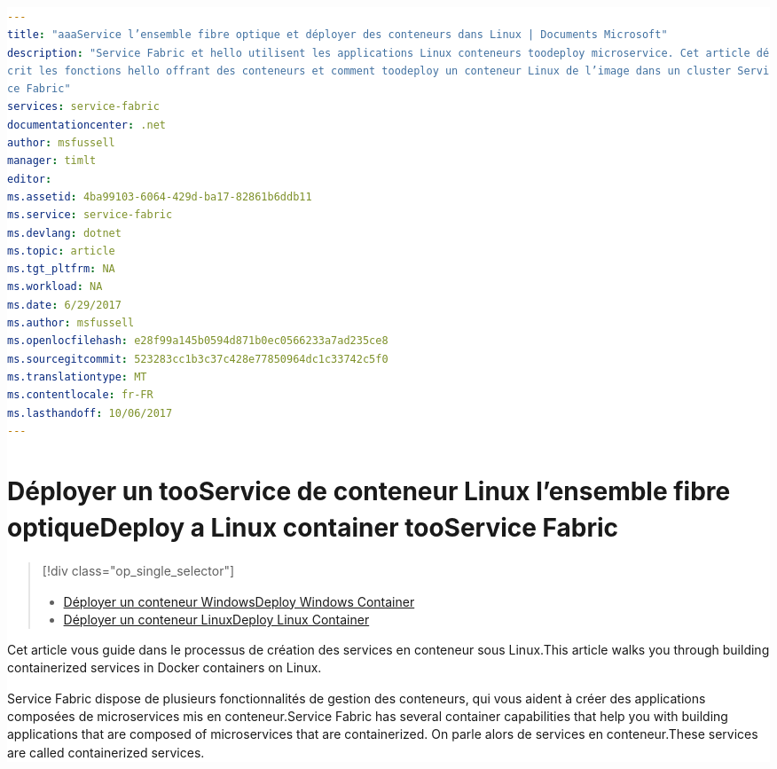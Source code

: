 ```yaml
---
title: "aaaService l’ensemble fibre optique et déployer des conteneurs dans Linux | Documents Microsoft"
description: "Service Fabric et hello utilisent les applications Linux conteneurs toodeploy microservice. Cet article décrit les fonctions hello offrant des conteneurs et comment toodeploy un conteneur Linux de l’image dans un cluster Service Fabric"
services: service-fabric
documentationcenter: .net
author: msfussell
manager: timlt
editor: 
ms.assetid: 4ba99103-6064-429d-ba17-82861b6ddb11
ms.service: service-fabric
ms.devlang: dotnet
ms.topic: article
ms.tgt_pltfrm: NA
ms.workload: NA
ms.date: 6/29/2017
ms.author: msfussell
ms.openlocfilehash: e28f99a145b0594d871b0ec0566233a7ad235ce8
ms.sourcegitcommit: 523283cc1b3c37c428e77850964dc1c33742c5f0
ms.translationtype: MT
ms.contentlocale: fr-FR
ms.lasthandoff: 10/06/2017
---
```

# <a name="deploy-a-linux-container-tooservice-fabric"></a><span data-ttu-id="83760-104">Déployer un tooService de conteneur Linux l’ensemble fibre optique</span><span class="sxs-lookup"><span data-stu-id="83760-104">Deploy a Linux container tooService Fabric</span></span>
> [!div class="op_single_selector"]
> * [<span data-ttu-id="83760-105">Déployer un conteneur Windows</span><span class="sxs-lookup"><span data-stu-id="83760-105">Deploy Windows Container</span></span>](service-fabric-deploy-container.md)
> * [<span data-ttu-id="83760-106">Déployer un conteneur Linux</span><span class="sxs-lookup"><span data-stu-id="83760-106">Deploy Linux Container</span></span>](service-fabric-deploy-container-linux.md)
>
>

<span data-ttu-id="83760-107">Cet article vous guide dans le processus de création des services en conteneur sous Linux.</span><span class="sxs-lookup"><span data-stu-id="83760-107">This article walks you through building containerized services in Docker containers on Linux.</span></span>

<span data-ttu-id="83760-108">Service Fabric dispose de plusieurs fonctionnalités de gestion des conteneurs, qui vous aident à créer des applications composées de microservices mis en conteneur.</span><span class="sxs-lookup"><span data-stu-id="83760-108">Service Fabric has several container capabilities that help you with building applications that are composed of microservices that are containerized.</span></span> <span data-ttu-id="83760-109">On parle alors de services en conteneur.</span><span class="sxs-lookup"><span data-stu-id="83760-109">These services are called containerized services.</span></span>


[sf-yeoman]: ./media/service-fabric-deploy-container-linux/sf-container-yeoman1.png